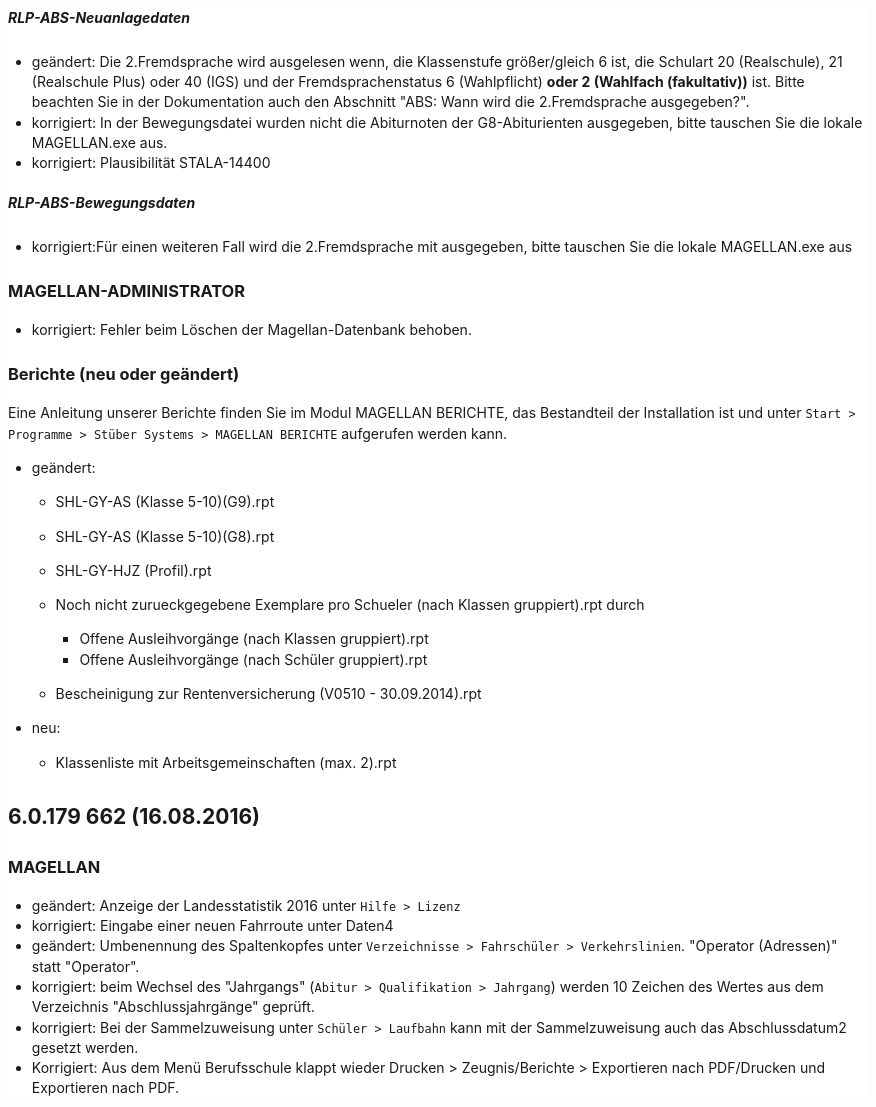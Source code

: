 ##### RLP-ABS-Neuanlagedaten
* geändert: Die 2.Fremdsprache wird ausgelesen wenn, die Klassenstufe größer/gleich 6 ist, die Schulart  20 (Realschule), 21 (Realschule Plus) oder  40 (IGS) und der Fremdsprachenstatus 6 (Wahlpflicht) **oder 2 (Wahlfach (fakultativ))** ist. Bitte beachten Sie in der Dokumentation auch den Abschnitt "ABS: Wann wird die 2.Fremdsprache ausgegeben?". 
* korrigiert: In der Bewegungsdatei wurden nicht die Abiturnoten der G8-Abiturienten ausgegeben, bitte tauschen Sie die lokale MAGELLAN.exe aus.
* korrigiert: Plausibilität STALA-14400

##### RLP-ABS-Bewegungsdaten
* korrigiert:Für einen weiteren Fall wird die 2.Fremdsprache mit ausgegeben, bitte tauschen Sie die lokale MAGELLAN.exe aus




### MAGELLAN-ADMINISTRATOR

* korrigiert: Fehler beim Löschen der Magellan-Datenbank behoben. 

### Berichte (neu oder geändert)

Eine Anleitung unserer Berichte finden Sie im Modul MAGELLAN BERICHTE, das Bestandteil der Installation ist und unter `Start > Programme > Stüber Systems > MAGELLAN BERICHTE` aufgerufen werden kann.

* geändert:

  * SHL-GY-AS \(Klasse 5-10\)\(G9\).rpt
  * SHL-GY-AS \(Klasse 5-10\)\(G8\).rpt
  * SHL-GY-HJZ \(Profil\).rpt
  * Noch nicht zurueckgegebene Exemplare pro Schueler \(nach Klassen gruppiert\).rpt durch

    * Offene Ausleihvorgänge \(nach Klassen gruppiert\).rpt
    * Offene Ausleihvorgänge \(nach Schüler gruppiert\).rpt

  * Bescheinigung zur Rentenversicherung \(V0510 - 30.09.2014\).rpt



* neu: 
  * Klassenliste mit Arbeitsgemeinschaften \(max. 2\).rpt

## 6.0.179 662 (16.08.2016)

### MAGELLAN

* geändert: Anzeige der Landesstatistik 2016 unter `Hilfe > Lizenz`
* korrigiert: Eingabe einer neuen Fahrroute unter Daten4
* geändert: Umbenennung des Spaltenkopfes unter `Verzeichnisse > Fahrschüler > Verkehrslinien`. "Operator \(Adressen\)" statt "Operator".
* korrigiert: beim Wechsel des "Jahrgangs" \(`Abitur > Qualifikation > Jahrgang`\) werden 10 Zeichen des Wertes aus dem Verzeichnis "Abschlussjahrgänge" geprüft.
* korrigiert: Bei der Sammelzuweisung unter `Schüler > Laufbahn` kann mit der Sammelzuweisung auch das Abschlussdatum2 gesetzt werden.
* Korrigiert: Aus dem Menü Berufsschule klappt wieder Drucken > Zeugnis/Berichte > Exportieren nach PDF/Drucken und Exportieren nach PDF.

